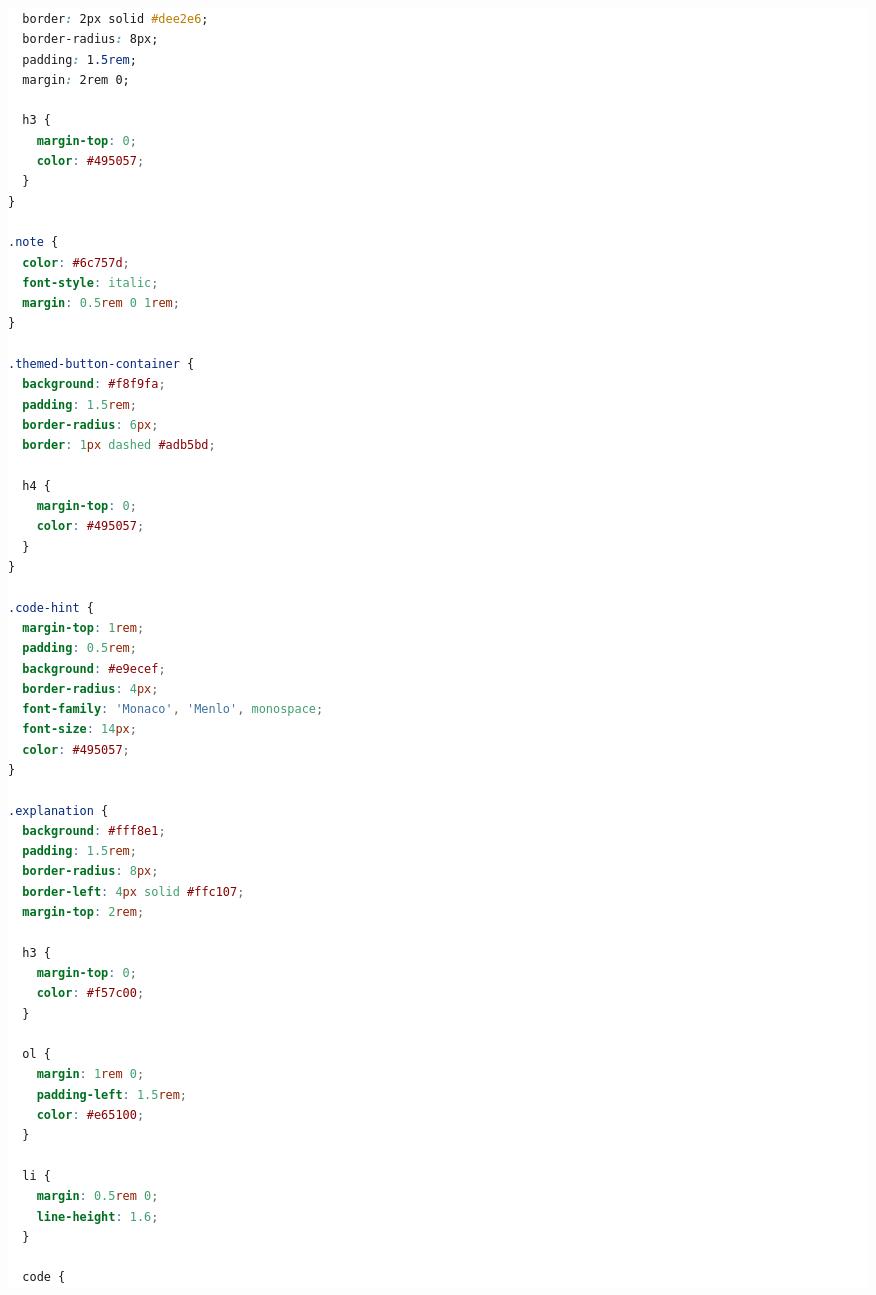 ```css src/pages/lesson03/pages/ThemeExample/index.css
  border: 2px solid #dee2e6;
  border-radius: 8px;
  padding: 1.5rem;
  margin: 2rem 0;

  h3 {
    margin-top: 0;
    color: #495057;
  }
}

.note {
  color: #6c757d;
  font-style: italic;
  margin: 0.5rem 0 1rem;
}

.themed-button-container {
  background: #f8f9fa;
  padding: 1.5rem;
  border-radius: 6px;
  border: 1px dashed #adb5bd;

  h4 {
    margin-top: 0;
    color: #495057;
  }
}

.code-hint {
  margin-top: 1rem;
  padding: 0.5rem;
  background: #e9ecef;
  border-radius: 4px;
  font-family: 'Monaco', 'Menlo', monospace;
  font-size: 14px;
  color: #495057;
}

.explanation {
  background: #fff8e1;
  padding: 1.5rem;
  border-radius: 8px;
  border-left: 4px solid #ffc107;
  margin-top: 2rem;

  h3 {
    margin-top: 0;
    color: #f57c00;
  }

  ol {
    margin: 1rem 0;
    padding-left: 1.5rem;
    color: #e65100;
  }

  li {
    margin: 0.5rem 0;
    line-height: 1.6;
  }

  code {
```